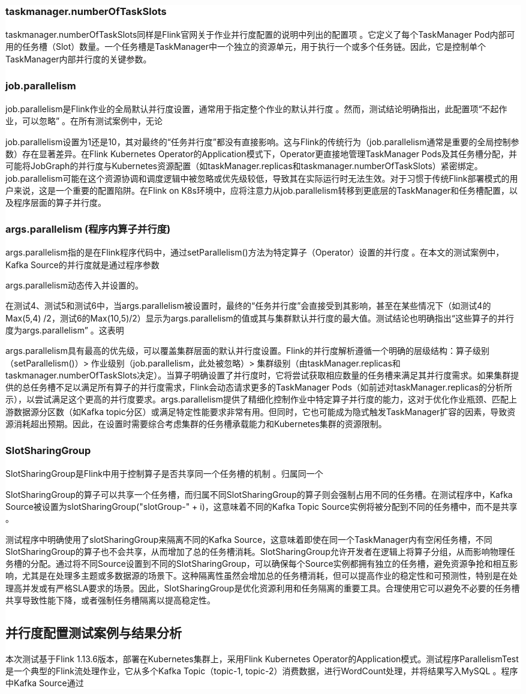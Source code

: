 ### taskmanager.numberOfTaskSlots

taskmanager.numberOfTaskSlots同样是Flink官网关于作业并行度配置的说明中列出的配置项 。它定义了每个TaskManager
Pod内部可用的任务槽（Slot）数量。一个任务槽是TaskManager中一个独立的资源单元，用于执行一个或多个任务链。因此，它是控制单个TaskManager内部并行度的关键参数。

### job.parallelism

job.parallelism是Flink作业的全局默认并行度设置，通常用于指定整个作业的默认并行度 。然而，测试结论明确指出，此配置项“不起作业，可以忽略”
。在所有测试案例中，无论

job.parallelism设置为1还是10，其对最终的“任务并行度”都没有直接影响。这与Flink的传统行为（job.parallelism通常是重要的全局控制参数）存在显著差异。在Flink
Kubernetes Operator的Application模式下，Operator更直接地管理TaskManager
Pods及其任务槽分配，并可能将JobGraph的并行度与Kubernetes资源配置（如taskManager.replicas和taskmanager.numberOfTaskSlots）紧密绑定。job.parallelism可能在这个资源协调和调度逻辑中被忽略或优先级较低，导致其在实际运行时无法生效。对于习惯于传统Flink部署模式的用户来说，这是一个重要的配置陷阱。在Flink
on K8s环境中，应将注意力从job.parallelism转移到更底层的TaskManager和任务槽配置，以及程序层面的算子并行度。

### args.parallelism (程序内算子并行度)

args.parallelism指的是在Flink程序代码中，通过setParallelism()方法为特定算子（Operator）设置的并行度 。在本文的测试案例中，Kafka
Source的并行度就是通过程序参数

args.parallelism动态传入并设置的。

在测试4、测试5和测试6中，当args.parallelism被设置时，最终的“任务并行度”会直接受到其影响，甚至在某些情况下（如测试4的Max(5,4)
/2，测试6的Max(10,5)/2）显示为args.parallelism的值或其与集群默认并行度的最大值。测试结论也明确指出“这些算子的并行度为args.parallelism”
。这表明

args.parallelism具有最高的优先级，可以覆盖集群层面的默认并行度设置。Flink的并行度解析遵循一个明确的层级结构：算子级别（setParallelism()）>
作业级别（job.parallelism，此处被忽略）>
集群级别（由taskManager.replicas和taskmanager.numberOfTaskSlots决定）。当算子明确设置了并行度时，它将尝试获取相应数量的任务槽来满足其并行度需求。如果集群提供的总任务槽不足以满足所有算子的并行度需求，Flink会动态请求更多的TaskManager
Pods（如前述对taskManager.replicas的分析所示），以尝试满足这个更高的并行度要求。args.parallelism提供了精细化控制作业中特定算子并行度的能力，这对于优化作业瓶颈、匹配上游数据源分区数（如Kafka
topic分区）或满足特定性能要求非常有用。但同时，它也可能成为隐式触发TaskManager扩容的因素，导致资源消耗超出预期。因此，在设置时需要综合考虑集群的任务槽承载能力和Kubernetes集群的资源限制。

### SlotSharingGroup

SlotSharingGroup是Flink中用于控制算子是否共享同一个任务槽的机制 。归属同一个

SlotSharingGroup的算子可以共享一个任务槽，而归属不同SlotSharingGroup的算子则会强制占用不同的任务槽。在测试程序中，Kafka
Source被设置为slotSharingGroup("slotGroup-" + i)，这意味着不同的Kafka Topic
Source实例将被分配到不同的任务槽中，而不是共享 。

测试程序中明确使用了slotSharingGroup来隔离不同的Kafka
Source，这意味着即使在同一个TaskManager内有空闲任务槽，不同SlotSharingGroup的算子也不会共享，从而增加了总的任务槽消耗。SlotSharingGroup允许开发者在逻辑上将算子分组，从而影响物理任务槽的分配。通过将不同Source设置到不同的SlotSharingGroup，可以确保每个Source实例都拥有独立的任务槽，避免资源争抢和相互影响，尤其是在处理多主题或多数据源的场景下。这种隔离性虽然会增加总的任务槽消耗，但可以提高作业的稳定性和可预测性，特别是在处理高并发或有严格SLA要求的场景。因此，SlotSharingGroup是优化资源利用和任务隔离的重要工具。合理使用它可以避免不必要的任务槽共享导致性能下降，或者强制任务槽隔离以提高稳定性。

## 并行度配置测试案例与结果分析

本次测试基于Flink 1.13.6版本，部署在Kubernetes集群上，采用Flink Kubernetes
Operator的Application模式。测试程序ParallelismTest是一个典型的Flink流处理作业，它从多个Kafka Topic（topic-1,
topic-2）消费数据，进行WordCount处理，并将结果写入MySQL 。程序中Kafka Source通过
